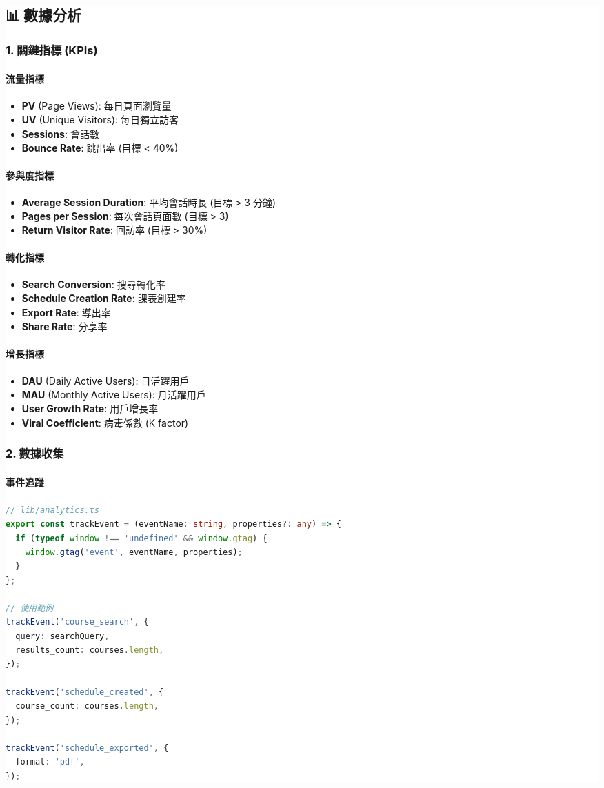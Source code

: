 
## 📊 數據分析

### 1. 關鍵指標 (KPIs)

#### 流量指標
- **PV** (Page Views): 每日頁面瀏覽量
- **UV** (Unique Visitors): 每日獨立訪客
- **Sessions**: 會話數
- **Bounce Rate**: 跳出率 (目標 < 40%)

#### 參與度指標
- **Average Session Duration**: 平均會話時長 (目標 > 3 分鐘)
- **Pages per Session**: 每次會話頁面數 (目標 > 3)
- **Return Visitor Rate**: 回訪率 (目標 > 30%)

#### 轉化指標
- **Search Conversion**: 搜尋轉化率
- **Schedule Creation Rate**: 課表創建率
- **Export Rate**: 導出率
- **Share Rate**: 分享率

#### 增長指標
- **DAU** (Daily Active Users): 日活躍用戶
- **MAU** (Monthly Active Users): 月活躍用戶
- **User Growth Rate**: 用戶增長率
- **Viral Coefficient**: 病毒係數 (K factor)

### 2. 數據收集

#### 事件追蹤
```typescript
// lib/analytics.ts
export const trackEvent = (eventName: string, properties?: any) => {
  if (typeof window !== 'undefined' && window.gtag) {
    window.gtag('event', eventName, properties);
  }
};

// 使用範例
trackEvent('course_search', {
  query: searchQuery,
  results_count: courses.length,
});

trackEvent('schedule_created', {
  course_count: courses.length,
});

trackEvent('schedule_exported', {
  format: 'pdf',
});
```
